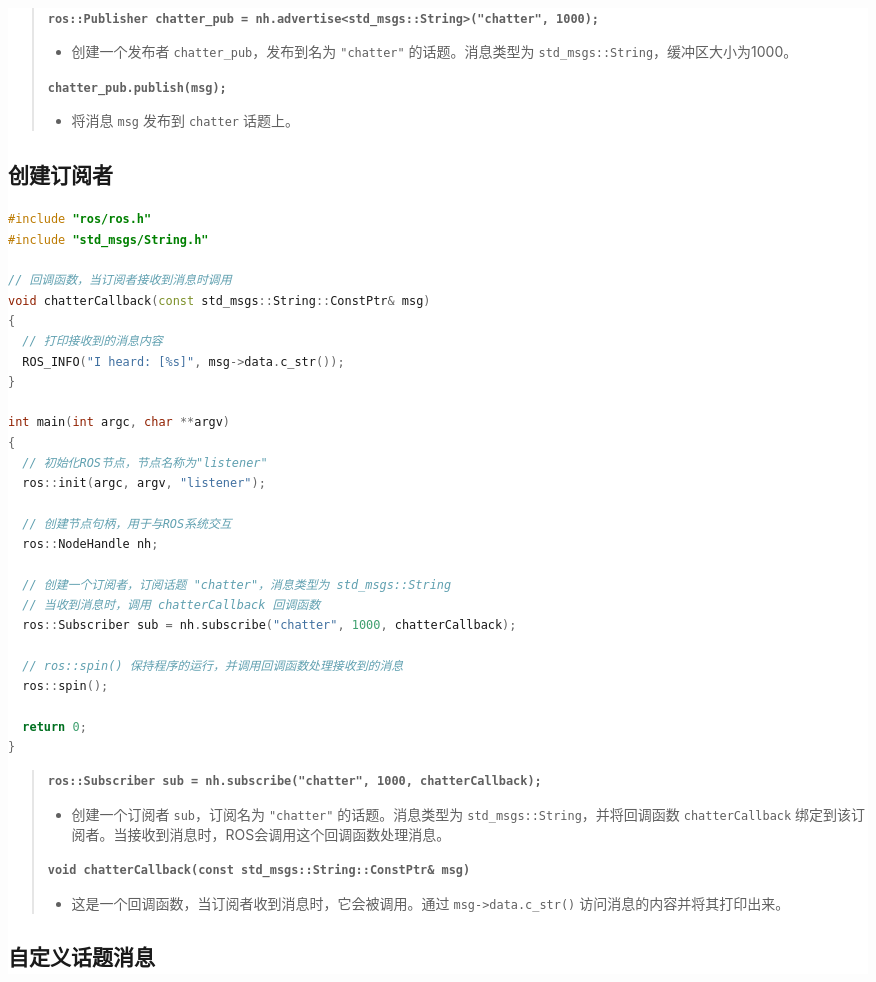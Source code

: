>**`ros::Publisher chatter_pub = nh.advertise<std_msgs::String>("chatter", 1000);`**
>
>- 创建一个发布者 `chatter_pub`，发布到名为 `"chatter"` 的话题。消息类型为 `std_msgs::String`，缓冲区大小为1000。
>
>**`chatter_pub.publish(msg);`**
>
>- 将消息 `msg` 发布到 `chatter` 话题上。



## 创建订阅者

```c++
#include "ros/ros.h"
#include "std_msgs/String.h"

// 回调函数，当订阅者接收到消息时调用
void chatterCallback(const std_msgs::String::ConstPtr& msg)
{
  // 打印接收到的消息内容
  ROS_INFO("I heard: [%s]", msg->data.c_str());
}

int main(int argc, char **argv)
{
  // 初始化ROS节点，节点名称为"listener"
  ros::init(argc, argv, "listener");

  // 创建节点句柄，用于与ROS系统交互
  ros::NodeHandle nh;

  // 创建一个订阅者，订阅话题 "chatter"，消息类型为 std_msgs::String
  // 当收到消息时，调用 chatterCallback 回调函数
  ros::Subscriber sub = nh.subscribe("chatter", 1000, chatterCallback);

  // ros::spin() 保持程序的运行，并调用回调函数处理接收到的消息
  ros::spin();

  return 0;
}
```

>**`ros::Subscriber sub = nh.subscribe("chatter", 1000, chatterCallback);`**
>
>- 创建一个订阅者 `sub`，订阅名为 `"chatter"` 的话题。消息类型为 `std_msgs::String`，并将回调函数 `chatterCallback` 绑定到该订阅者。当接收到消息时，ROS会调用这个回调函数处理消息。
>
>**`void chatterCallback(const std_msgs::String::ConstPtr& msg)`**
>
>- 这是一个回调函数，当订阅者收到消息时，它会被调用。通过 `msg->data.c_str()` 访问消息的内容并将其打印出来。



## 自定义话题消息
